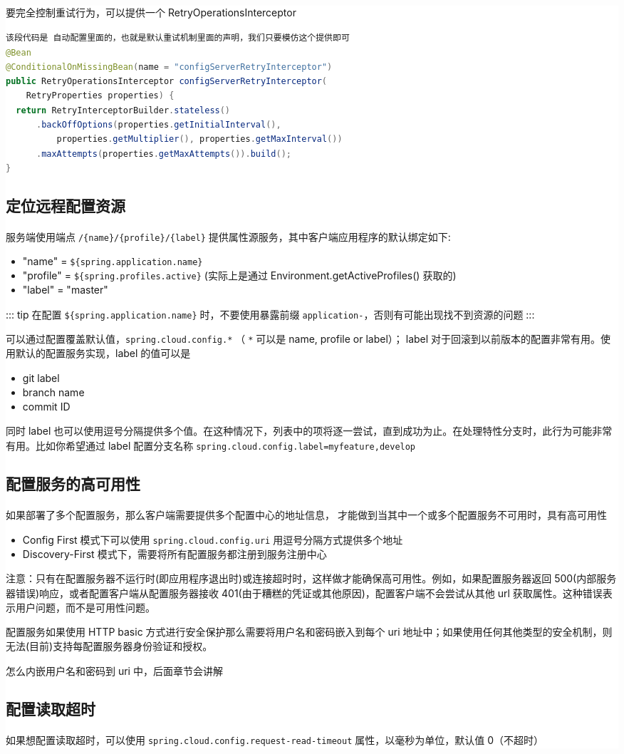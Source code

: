 要完全控制重试行为，可以提供一个 RetryOperationsInterceptor

```java
该段代码是 自动配置里面的，也就是默认重试机制里面的声明，我们只要模仿这个提供即可
@Bean
@ConditionalOnMissingBean(name = "configServerRetryInterceptor")
public RetryOperationsInterceptor configServerRetryInterceptor(
    RetryProperties properties) {
  return RetryInterceptorBuilder.stateless()
      .backOffOptions(properties.getInitialInterval(),
          properties.getMultiplier(), properties.getMaxInterval())
      .maxAttempts(properties.getMaxAttempts()).build();
}
```

## 定位远程配置资源

服务端使用端点 `/{name}/{profile}/{label}` 提供属性源服务，其中客户端应用程序的默认绑定如下:

- "name" = `${spring.application.name}`
- "profile" = `${spring.profiles.active}` (实际上是通过 Environment.getActiveProfiles() 获取的)
- "label" = "master"

::: tip
在配置 `${spring.application.name}` 时，不要使用暴露前缀 `application-`，否则有可能出现找不到资源的问题
:::

可以通过配置覆盖默认值，`spring.cloud.config.*` （ `*` 可以是 name, profile or label）；
label 对于回滚到以前版本的配置非常有用。使用默认的配置服务实现，label 的值可以是

- git label
- branch name
- commit ID

同时 label 也可以使用逗号分隔提供多个值。在这种情况下，列表中的项将逐一尝试，直到成功为止。在处理特性分支时，此行为可能非常有用。比如你希望通过 label 配置分支名称 `spring.cloud.config.label=myfeature,develop`

## 配置服务的高可用性

如果部署了多个配置服务，那么客户端需要提供多个配置中心的地址信息，
才能做到当其中一个或多个配置服务不可用时，具有高可用性

- Config First 模式下可以使用 `spring.cloud.config.uri` 用逗号分隔方式提供多个地址
- Discovery-First 模式下，需要将所有配置服务都注册到服务注册中心

注意：只有在配置服务器不运行时(即应用程序退出时)或连接超时时，这样做才能确保高可用性。例如，如果配置服务器返回 500(内部服务器错误)响应，或者配置客户端从配置服务器接收 401(由于糟糕的凭证或其他原因)，配置客户端不会尝试从其他 url 获取属性。这种错误表示用户问题，而不是可用性问题。

配置服务如果使用 HTTP basic 方式进行安全保护那么需要将用户名和密码嵌入到每个 uri 地址中；如果使用任何其他类型的安全机制，则无法(目前)支持每配置服务器身份验证和授权。

怎么内嵌用户名和密码到 uri 中，后面章节会讲解

## 配置读取超时

如果想配置读取超时，可以使用 `spring.cloud.config.request-read-timeout` 属性，以毫秒为单位，默认值 0（不超时）
